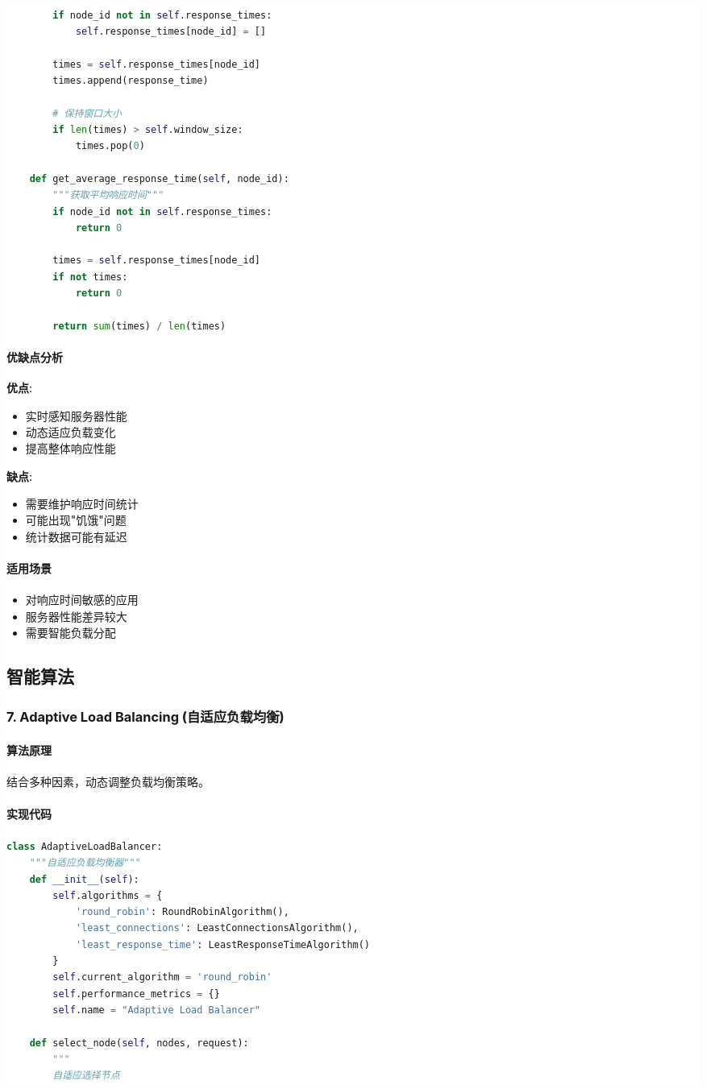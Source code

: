 ```python
        if node_id not in self.response_times:
            self.response_times[node_id] = []

        times = self.response_times[node_id]
        times.append(response_time)

        # 保持窗口大小
        if len(times) > self.window_size:
            times.pop(0)

    def get_average_response_time(self, node_id):
        """获取平均响应时间"""
        if node_id not in self.response_times:
            return 0

        times = self.response_times[node_id]
        if not times:
            return 0

        return sum(times) / len(times)
```

#### 优缺点分析

**优点**:
- 实时感知服务器性能
- 动态适应负载变化
- 提高整体响应性能

**缺点**:
- 需要维护响应时间统计
- 可能出现"饥饿"问题
- 统计数据可能有延迟

#### 适用场景
- 对响应时间敏感的应用
- 服务器性能差异较大
- 需要智能负载分配

## 智能算法

### 7. Adaptive Load Balancing (自适应负载均衡)

#### 算法原理
结合多种因素，动态调整负载均衡策略。

#### 实现代码
```python
class AdaptiveLoadBalancer:
    """自适应负载均衡器"""
    def __init__(self):
        self.algorithms = {
            'round_robin': RoundRobinAlgorithm(),
            'least_connections': LeastConnectionsAlgorithm(),
            'least_response_time': LeastResponseTimeAlgorithm()
        }
        self.current_algorithm = 'round_robin'
        self.performance_metrics = {}
        self.name = "Adaptive Load Balancer"

    def select_node(self, nodes, request):
        """
        自适应选择节点
```